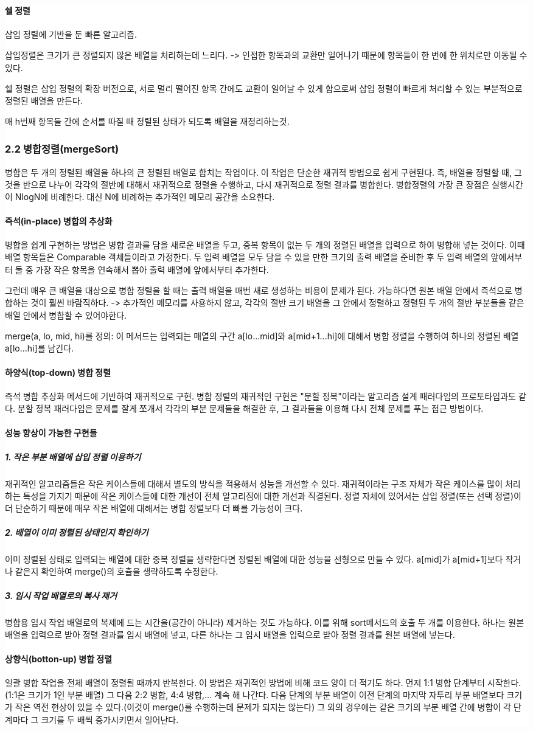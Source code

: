 #### 쉘 정렬

삽입 정렬에 기반을 둔 빠른 알고리즘.

삽입정렬은 크기가 큰 정렬되지 않은 배열을 처리하는데 느리다. -> 인접한 항목과의 교환만 일어나기 때문에 항목들이 한 번에 한 위치로만 이동될 수 있다.

쉘 정렬은 삽입 정렬의 확장 버전으로, 서로 멀리 떨어진 항목 간에도 교환이 일어날 수 있게 함으로써 삽입 정렬이 빠르게 처리할 수 있는 부분적으로 정렬된 배열을 만든다.

매 h번째 항목들 간에 순서를 따질 때 정렬된 상태가 되도록 배열을 재정리하는것.

### 2.2 병합정렬(mergeSort)

병합은 두 개의 정렬된 배열을 하나의 큰 정렬된 배열로 합치는 작업이다. 이 작업은 단순한 재귀적 방법으로 쉽게 구현된다.
즉, 배열을 정렬할 때, 그것을 반으로 나누어 각각의 절반에 대해서 재귀적으로 정렬을 수행하고, 다시 재귀적으로 정렬 결과를 병합한다.
병합정렬의 가장 큰 장점은 실행시간이 NlogN에 비례한다. 대신 N에 비례하는 추가적인 메모리 공간을 소요한다.

#### 즉석(in-place) 병합의 추상화

병합을 쉽게 구현하는 방법은 병합 결과를 담을 새로운 배열을 두고, 중복 항목이 없는 두 개의 정렬된 배열을 입력으로 하여 병합해 넣는 것이다. 이때 배열 항목들은 Comparable 객체들이라고 가정한다. 두 입력 배열을 모두 담을 수 있을 만한 크기의 출력 배열을 준비한 후 두 입력 배열의 앞에서부터 둘 중 가장 작은 항목을 연속해서 뽑아 출력 배열에 앞에서부터 추가한다.

그런데 매우 큰 배열을 대상으로 병합 정렬을 할 때는 출력 배열을 매번 새로 생성하는 비용이 문제가 된다. 가능하다면 원본 배열 안에서 즉석으로 병합하는 것이 훨씬 바람직하다. -> 추가적인 메모리를 사용하지 않고, 각각의 절반 크기 배열을 그 안에서 정렬하고 정렬된 두 개의 절반 부분들을 같은 배열 안에서 병합할 수 있어야한다.

merge(a, lo, mid, hi)를 정의: 이 메서드는 입력되는 매열의 구간 a[lo...mid]와 a[mid+1...hi]에 대해서 병합 정렬을 수행하여 하나의 정렬된 배열 a[lo...hi]를 남긴다.

#### 하양식(top-down) 병합 정렬

즉석 병합 추상화 메서드에 기반하여 재귀적으로 구현.
병합 정렬의 재귀적인 구현은 "분할 정복"이라는 알고리즘 설계 패러다임의 프로토타입과도 같다. 분할 정복 패러다임은 문제를 잘게 쪼개서 각각의 부분 문제들을 해결한 후, 그 결과들을 이용해 다시 전체 문제를 푸는 접근 방법이다.

#### 성능 향상이 가능한 구현들

##### 1. 작은 부분 배열에 삽입 정렬 이용하기

재귀적인 알고리즘들은 작은 케이스들에 대해서 별도의 방식을 적용해서 성능을 개선할 수 있다. 재귀적이라는 구조 자체가 작은 케이스를 많이 처리하는 특성을 가지기 때문에 작은 케이스들에 대한 개선이 전체 알고리짐에 대한 개선과 직결된다. 정렬 자체에 있어서는 삽입 정렬(또는 선택 정렬)이 더 단순하기 때문에 매우 작은 배열에 대해서는 병합 정렬보다 더 빠를 가능성이 크다.

##### 2. 배열이 이미 정렬된 상태인지 확인하기

이미 정렬된 상태로 입력되는 배열에 대한 중복 정렬을 생략한다면 정렬된 배열에 대한 성능을 선형으로 만들 수 있다. a[mid]가 a[mid+1]보다 작거나 같은지 확인하여 merge()의 호츌을 생략하도록 수정한다.

##### 3. 임시 작업 배열로의 복사 제거

병합용 임시 작업 배열로의 복제에 드는 시간을(공간이 아니라) 제거하는 것도 가능하다. 이를 위해 sort메서드의 호출 두 개를 이용한다. 하나는 원본 배열을 입력으로 받아 정렬 결과를 임시 배열에 넣고, 다른 하나는 그 임시 배열을 입력으로 받아 정렬 결과를 원본 배열에 넣는다.

#### 상향식(botton-up) 병합 정렬

일괄 병합 작업을 전체 배열이 정렬될 때까지 반복한다. 이 방법은 재귀적인 방법에 비해 코드 양이 더 적기도 하다. 먼저 1:1 병합 단계부터 시작한다.(1:1은 크기가 1인 부분 배열)
그 다음 2:2 병합, 4:4 병합,... 계속 해 나간다. 다음 단계의 부분 배열이 이전 단계의 마지막 자투리 부분 배열보다 크기가 작은 역전 현상이 있을 수 있다.(이것이 merge()를 수행하는데 문제가 되지는 않는다)
그 외의 경우에는 같은 크기의 부분 배열 간에 병합이 각 단계마다 그 크기를 두 배씩 증가시키면서 일어난다.
